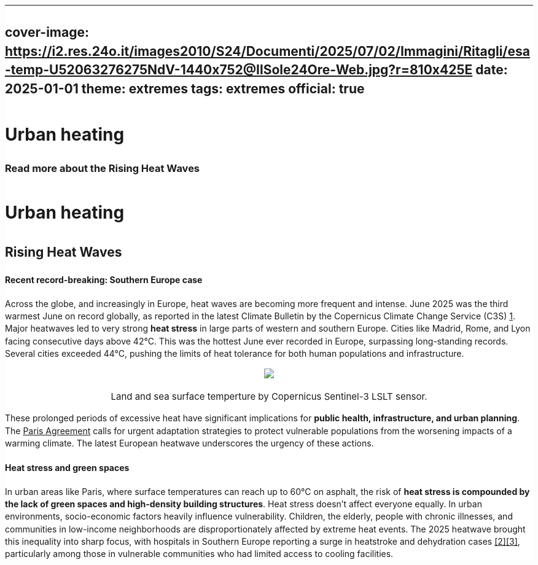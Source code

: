 
---
cover-image: https://i2.res.24o.it/images2010/S24/Documenti/2025/07/02/Immagini/Ritagli/esa-temp-U52063276275NdV-1440x752@IlSole24Ore-Web.jpg?r=810x425E
date: 2025-01-01
theme: extremes
tags: extremes
official: true
---

#  Urban heating  
### Read more about the Rising Heat Waves 
# Urban heating 

## Rising Heat Waves
#### Recent record-breaking: Southern Europe case
Across the globe, and increasingly in Europe, heat waves are becoming more frequent and intense. June 2025 was the third warmest June on record globally, as reported in the latest Climate Bulletin by the Copernicus Climate Change Service (C3S) [1](https://climate.copernicus.eu/western-europe-and-mediterranean-gripped-major-heatwaves-june#:~:text=Two%20major%20heatwaves%20led%20to,impact%20more%20people%20across%20Europe.%E2%80%9D&text=The%20average%20temperature%20over%20European,air%20circulation%20out%20of%20Antarctica.). Major heatwaves led to very strong **heat stress** in large parts of western and southern Europe. Cities like Madrid, Rome, and Lyon facing consecutive days above 42°C. This was the hottest June ever recorded in Europe, surpassing long-standing records. Several cities exceeded 44°C, pushing the limits of heat tolerance for both human populations and infrastructure.

<center>
<img src="https://i2.res.24o.it/images2010/S24/Documenti/2025/07/02/Immagini/Ritagli/esa-temp-U52063276275NdV-1440x752@IlSole24Ore-Web.jpg?r=810x425E" width="600">

<span style="font-size:15px;">Land and sea surface temperture by Copernicus Sentinel-3 LSLT sensor.
	</span>
</center>

These prolonged periods of excessive heat have significant implications for **public health, infrastructure, and urban planning**. The [Paris Agreement](https://www.consilium.europa.eu/en/policies/paris-agreement-climate/) calls for urgent adaptation strategies to protect vulnerable populations from the worsening impacts of a warming climate. The latest European heatwave underscores the urgency of these actions.

#### Heat stress and green spaces
In urban areas like Paris, where surface temperatures can reach up to 60°C on asphalt, the risk of **heat stress is compounded by the lack of green spaces and high-density building structures**.
Heat stress doesn’t affect everyone equally. In urban environments, socio-economic factors heavily influence vulnerability. Children, the elderly, people with chronic illnesses, and communities in low-income neighborhoods are disproportionately affected by extreme heat events. The 2025 heatwave brought this inequality into sharp focus, with hospitals in Southern Europe reporting a surge in heatstroke and dehydration cases [[2]](https://www.theguardian.com/world/2023/jul/18/italian-hospitals-report-rise-in-heat-cases-as-rome-hits-41-point-8c)[[3]](https://phys.org/news/2025-06-cold-climate-southern-europe.html), particularly among those in vulnerable communities who had limited access to cooling facilities.
